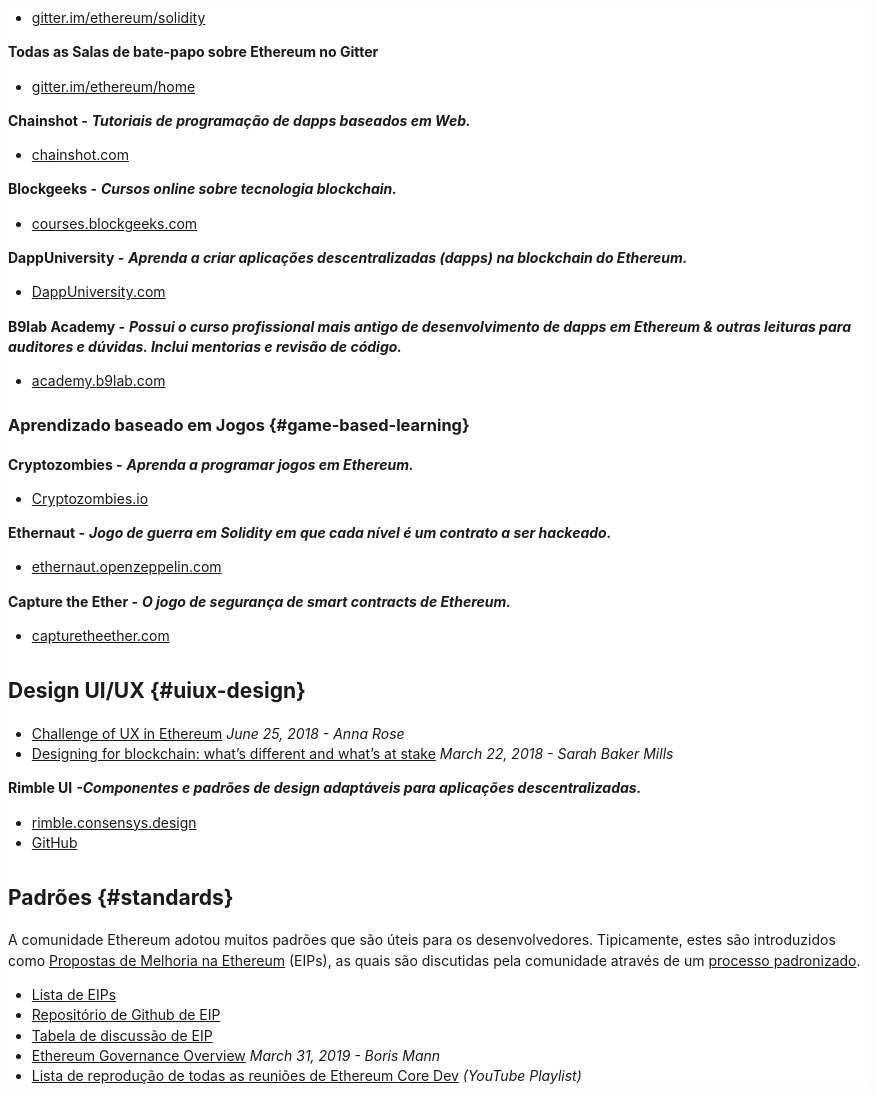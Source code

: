 - [gitter.im/ethereum/solidity](https://gitter.im/ethereum/solidity/)

**Todas as Salas de bate-papo sobre Ethereum no Gitter**

- [gitter.im/ethereum/home](https://gitter.im/ethereum/home)

**Chainshot -** ***Tutoriais de programação de dapps baseados em Web.***

- [chainshot.com](https://www.chainshot.com/)

**Blockgeeks -** ***Cursos online sobre tecnologia blockchain.***

- [courses.blockgeeks.com](https://courses.blockgeeks.com/)

**DappUniversity -** ***Aprenda a criar aplicações descentralizadas (dapps) na blockchain do Ethereum.***

- [DappUniversity.com](http://www.dappuniversity.com/)

**B9lab Academy -** ***Possui o curso profissional mais antigo de desenvolvimento de dapps em Ethereum & outras leituras para auditores e dúvidas. Inclui mentorias e revisão de código.***

- [academy.b9lab.com](https://academy.b9lab.com)

### Aprendizado baseado em Jogos {#game-based-learning}

**Cryptozombies -** ***Aprenda a programar jogos em Ethereum.***

- [Cryptozombies.io](https://cryptozombies.io/)

**Ethernaut -** ***Jogo de guerra em Solidity em que cada nível é um contrato a ser hackeado.***

- [ethernaut.openzeppelin.com](https://ethernaut.openzeppelin.com/)

**Capture the Ether -** ***O jogo de segurança de smart contracts de Ethereum.***

- [capturetheether.com](https://capturetheether.com/)

## Design UI/UX {#uiux-design}

- [Challenge of UX in Ethereum](https://medium.com/ecf-review/challenge-of-ux-in-ethereum-122e1a33688d) *June 25, 2018 - Anna Rose*
- [Designing for blockchain: what’s different and what’s at stake](https://media.consensys.net/designing-for-blockchain-whats-different-and-what-s-at-stake-b867eeade1c9) *March 22, 2018 - Sarah Baker Mills*

**Rimble UI** ***-Componentes e padrões de design adaptáveis para aplicações descentralizadas.***

- [rimble.consensys.design](https://rimble.consensys.design)
- [GitHub](https://github.com/ConsenSys/rimble-ui)

## Padrões {#standards}

A comunidade Ethereum adotou muitos padrões que são úteis para os desenvolvedores. Tipicamente, estes são introduzidos como [Propostas de Melhoria na Ethereum](http://eips.ethereum.org/) (EIPs), as quais são discutidas pela comunidade através de um [processo padronizado](http://eips.ethereum.org/EIPS/eip-1).

- [Lista de EIPs](http://eips.ethereum.org/)
- [Repositório de Github de EIP](https://github.com/ethereum/EIPs)
- [Tabela de discussão de EIP](https://ethereum-magicians.org/c/eips)
- [Ethereum Governance Overview](https://blog.bmannconsulting.com/ethereum-governance/) *March 31, 2019 - Boris Mann*
- [Lista de reprodução de todas as reuniões de Ethereum Core Dev](https://www.youtube.com/playlist?list=PLaM7G4Llrb7zfMXCZVEXEABT8OSnd4-7w) *(YouTube Playlist)*
